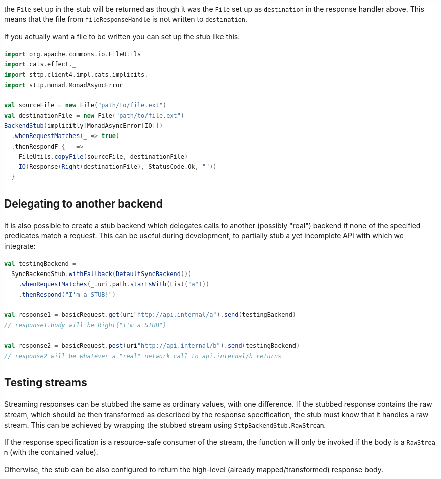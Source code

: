 the `File` set up in the stub will be returned as though it was the `File` set up as `destination` in the response handler above. This means that the file from `fileResponseHandle` is not written to `destination`.

If you actually want a file to be written you can set up the stub like this:

```scala
import org.apache.commons.io.FileUtils
import cats.effect._
import sttp.client4.impl.cats.implicits._
import sttp.monad.MonadAsyncError

val sourceFile = new File("path/to/file.ext")
val destinationFile = new File("path/to/file.ext")
BackendStub(implicitly[MonadAsyncError[IO]])
  .whenRequestMatches(_ => true)
  .thenRespondF { _ =>
    FileUtils.copyFile(sourceFile, destinationFile)
    IO(Response(Right(destinationFile), StatusCode.Ok, ""))
  }
```

## Delegating to another backend

It is also possible to create a stub backend which delegates calls to another (possibly "real") backend if none of the specified predicates match a request. This can be useful during development, to partially stub a yet incomplete API with which we integrate:

```scala
val testingBackend =
  SyncBackendStub.withFallback(DefaultSyncBackend())
    .whenRequestMatches(_.uri.path.startsWith(List("a")))
    .thenRespond("I'm a STUB!")

val response1 = basicRequest.get(uri"http://api.internal/a").send(testingBackend)
// response1.body will be Right("I'm a STUB")

val response2 = basicRequest.post(uri"http://api.internal/b").send(testingBackend)
// response2 will be whatever a "real" network call to api.internal/b returns
```

## Testing streams

Streaming responses can be stubbed the same as ordinary values, with one difference. If the stubbed response contains the raw stream, which should be then transformed as described by the response specification, the stub must know that it handles a raw stream. This can be achieved by wrapping the stubbed stream using `SttpBackendStub.RawStream`.

If the response specification is a resource-safe consumer of the stream, the function will only be invoked if the body is a `RawStream` (with the contained value).

Otherwise, the stub can be also configured to return the high-level (already mapped/transformed) response body.
